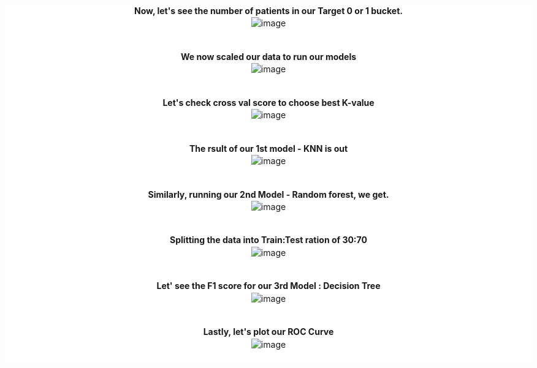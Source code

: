<p align="center">
<strong>Now, let's see the number of patients in our Target 0 or 1 bucket.</strong> <br />
<img width="532" alt="image" src="https://github.com/lokhandeishan/Predicting-Heart_disease/assets/157990694/70fcf2b1-63c1-422c-b0ba-1b52b843d54f">

<br />
<br />


<p align="center">
<strong>We now scaled our data to run our models</strong> <br />
<img width="666" alt="image" src="https://github.com/lokhandeishan/Predicting-Heart_disease/assets/157990694/7e76dacf-1a23-4e3c-8f0d-6887a0d4a01e">
<br />
<br />

<p align="center">
<strong>Let's check cross val score to choose best K-value</strong><br />
<img width="590" alt="image" src="https://github.com/lokhandeishan/Predicting-Heart_disease/assets/157990694/5bb44d0b-3dda-41b8-8559-fa94573ad66b">
<br />
<br />

<p align="center">
<strong>The rsult of our 1st model - KNN is out</strong> <br />
<img width="605" alt="image" src="https://github.com/lokhandeishan/Predicting-Heart_disease/assets/157990694/4636ac7c-df36-4e27-b5c4-a28ed0244918">
<br />
<br />

<p align="center">
<strong>Similarly, running our 2nd Model - Random forest, we get.</strong> <br />
<img width="605" alt="image" src="https://github.com/lokhandeishan/Predicting-Heart_disease/assets/157990694/26416dea-dbc2-47b6-840b-fea23cedfb64">
<br />
<br />

<p align="center">
<strong>Splitting the data into Train:Test ration of 30:70</strong> <br />
<img width="606" alt="image" src="https://github.com/lokhandeishan/Predicting-Heart_disease/assets/157990694/78a86971-6e4e-4bb2-93ba-a74e53b3efef">
<br />
<br />

<p align="center">
<strong>Let' see the F1 score for our 3rd Model : Decision Tree</strong> <br />
<img width="595" alt="image" src="https://github.com/lokhandeishan/Predicting-Heart_disease/assets/157990694/c5ce78aa-b5d9-4db2-8e6c-5a89802b3bd9">
<br />
<br />

<p align="center">
<strong>Lastly, let's plot our ROC Curve </strong><br />
<img width="546" alt="image" src="https://github.com/lokhandeishan/Predicting-Heart_disease/assets/157990694/d50a4197-68f0-4c80-aefc-6f3a714b851a">
<br />
<br />

